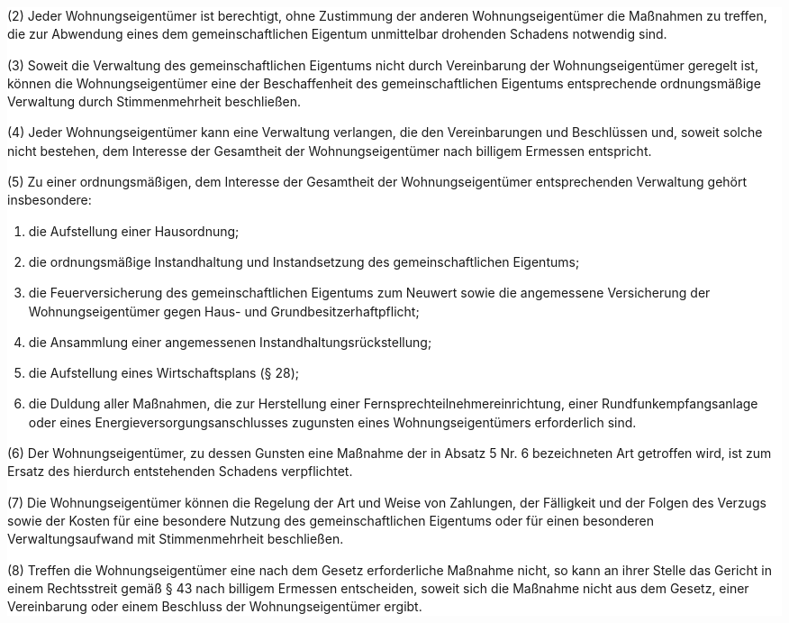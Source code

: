 (2) Jeder Wohnungseigentümer ist berechtigt, ohne Zustimmung der
anderen Wohnungseigentümer die Maßnahmen zu treffen, die zur Abwendung
eines dem gemeinschaftlichen Eigentum unmittelbar drohenden Schadens
notwendig sind.

(3) Soweit die Verwaltung des gemeinschaftlichen Eigentums nicht durch
Vereinbarung der Wohnungseigentümer geregelt ist, können die
Wohnungseigentümer eine der Beschaffenheit des gemeinschaftlichen
Eigentums entsprechende ordnungsmäßige Verwaltung durch
Stimmenmehrheit beschließen.

(4) Jeder Wohnungseigentümer kann eine Verwaltung verlangen, die den
Vereinbarungen und Beschlüssen und, soweit solche nicht bestehen, dem
Interesse der Gesamtheit der Wohnungseigentümer nach billigem Ermessen
entspricht.

(5) Zu einer ordnungsmäßigen, dem Interesse der Gesamtheit der
Wohnungseigentümer entsprechenden Verwaltung gehört insbesondere:

1.  die Aufstellung einer Hausordnung;


2.  die ordnungsmäßige Instandhaltung und Instandsetzung des
    gemeinschaftlichen Eigentums;


3.  die Feuerversicherung des gemeinschaftlichen Eigentums zum Neuwert
    sowie die angemessene Versicherung der Wohnungseigentümer gegen Haus-
    und Grundbesitzerhaftpflicht;


4.  die Ansammlung einer angemessenen Instandhaltungsrückstellung;


5.  die Aufstellung eines Wirtschaftsplans (§ 28);


6.  die Duldung aller Maßnahmen, die zur Herstellung einer
    Fernsprechteilnehmereinrichtung, einer Rundfunkempfangsanlage oder
    eines Energieversorgungsanschlusses zugunsten eines
    Wohnungseigentümers erforderlich sind.




(6) Der Wohnungseigentümer, zu dessen Gunsten eine Maßnahme der in
Absatz 5 Nr. 6 bezeichneten Art getroffen wird, ist zum Ersatz des
hierdurch entstehenden Schadens verpflichtet.

(7) Die Wohnungseigentümer können die Regelung der Art und Weise von
Zahlungen, der Fälligkeit und der Folgen des Verzugs sowie der Kosten
für eine besondere Nutzung des gemeinschaftlichen Eigentums oder für
einen besonderen Verwaltungsaufwand mit Stimmenmehrheit beschließen.

(8) Treffen die Wohnungseigentümer eine nach dem Gesetz erforderliche
Maßnahme nicht, so kann an ihrer Stelle das Gericht in einem
Rechtsstreit gemäß § 43 nach billigem Ermessen entscheiden, soweit
sich die Maßnahme nicht aus dem Gesetz, einer Vereinbarung oder einem
Beschluss der Wohnungseigentümer ergibt.

